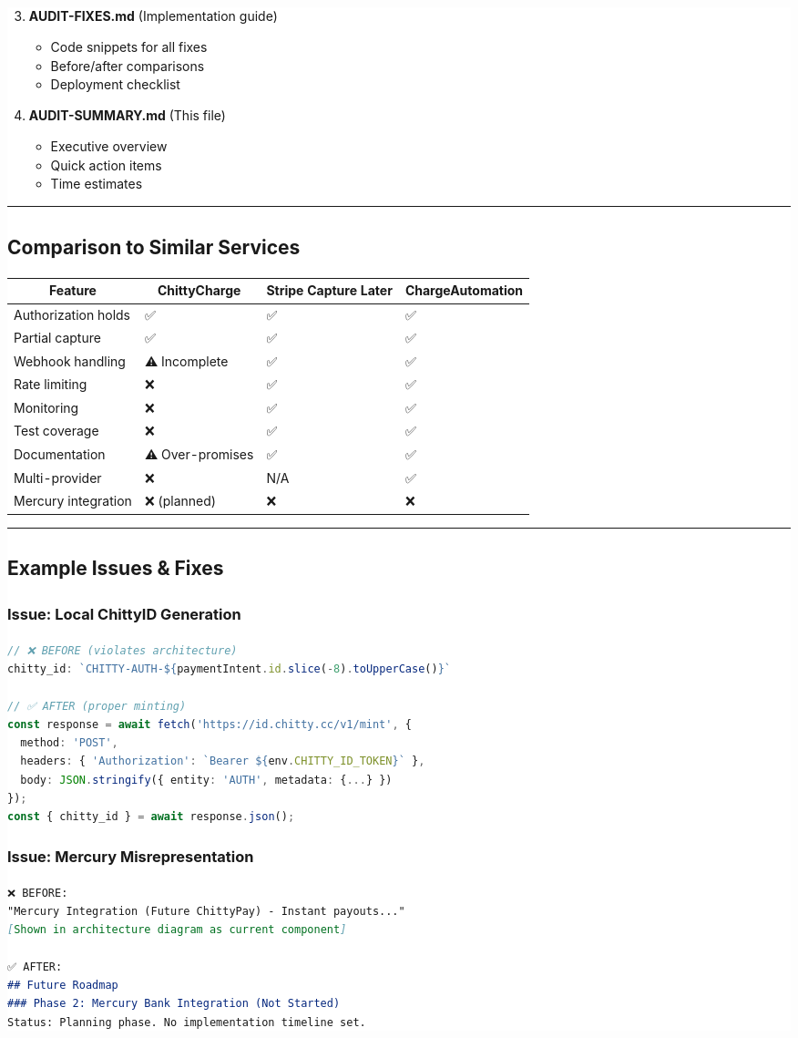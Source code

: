 3. **AUDIT-FIXES.md** (Implementation guide)
   - Code snippets for all fixes
   - Before/after comparisons
   - Deployment checklist

4. **AUDIT-SUMMARY.md** (This file)
   - Executive overview
   - Quick action items
   - Time estimates

---

## Comparison to Similar Services

| Feature | ChittyCharge | Stripe Capture Later | ChargeAutomation |
|---------|-------------|---------------------|------------------|
| Authorization holds | ✅ | ✅ | ✅ |
| Partial capture | ✅ | ✅ | ✅ |
| Webhook handling | ⚠️ Incomplete | ✅ | ✅ |
| Rate limiting | ❌ | ✅ | ✅ |
| Monitoring | ❌ | ✅ | ✅ |
| Test coverage | ❌ | ✅ | ✅ |
| Documentation | ⚠️ Over-promises | ✅ | ✅ |
| Multi-provider | ❌ | N/A | ✅ |
| Mercury integration | ❌ (planned) | ❌ | ❌ |

---

## Example Issues & Fixes

### Issue: Local ChittyID Generation
```typescript
// ❌ BEFORE (violates architecture)
chitty_id: `CHITTY-AUTH-${paymentIntent.id.slice(-8).toUpperCase()}`

// ✅ AFTER (proper minting)
const response = await fetch('https://id.chitty.cc/v1/mint', {
  method: 'POST',
  headers: { 'Authorization': `Bearer ${env.CHITTY_ID_TOKEN}` },
  body: JSON.stringify({ entity: 'AUTH', metadata: {...} })
});
const { chitty_id } = await response.json();
```

### Issue: Mercury Misrepresentation
```markdown
❌ BEFORE:
"Mercury Integration (Future ChittyPay) - Instant payouts..."
[Shown in architecture diagram as current component]

✅ AFTER:
## Future Roadmap
### Phase 2: Mercury Bank Integration (Not Started)
Status: Planning phase. No implementation timeline set.
```
